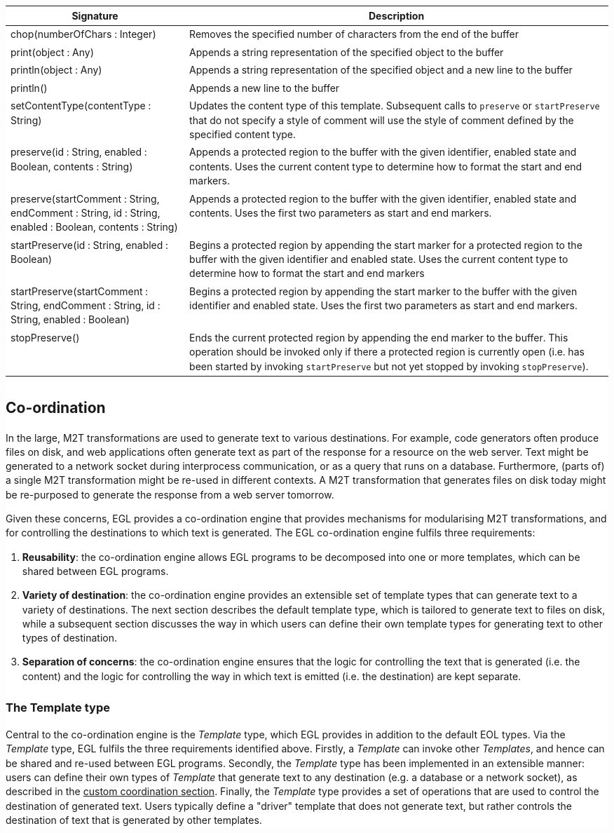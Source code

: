 | Signature | Description |
| --------- | ----------- |
| chop(numberOfChars : Integer) | Removes the specified number of characters from the end of the buffer|
|print(object : Any) | Appends a string representation of the specified object to the buffer|
| println(object : Any) | Appends a string representation of the specified object and a new line to the buffer|
| println() | Appends a new line to the buffer|
| setContentType(contentType : String) | Updates the content type of this template. Subsequent calls to `preserve` or `startPreserve` that do not specify a style of comment will use the style of comment defined by the specified content type.|
|preserve(id : String, enabled : Boolean, contents : String) | Appends a protected region to the buffer with the given identifier, enabled state and contents. Uses the current content type to determine how to format the start and end markers.|
|preserve(startComment : String, endComment : String, id : String, enabled : Boolean, contents : String) | Appends a protected region to the buffer with the given identifier, enabled state and contents. Uses the first two parameters as start and end markers.|
|startPreserve(id : String, enabled : Boolean) | Begins a protected region by appending the start marker for a protected region to the buffer with the given identifier and enabled state. Uses the current content type to determine how to format the start and end markers|
|startPreserve(startComment : String, endComment : String, id : String, enabled : Boolean) | Begins a protected region by appending the start marker to the buffer with the given identifier and enabled state. Uses the first two parameters as start and end markers.|
|stopPreserve() | Ends the current protected region by appending the end marker to the buffer. This operation should be invoked only if there a protected region is currently open (i.e. has been started by invoking `startPreserve` but not yet stopped by invoking `stopPreserve`).|

## Co-ordination

In the large, M2T transformations are used to generate text to various destinations. For example, code generators often produce files on disk, and web applications often generate text as part of the response for a resource on the web server. Text might be generated to a network socket during interprocess communication, or as a query that runs on a database. Furthermore, (parts of) a single M2T transformation might be re-used in different contexts. A M2T transformation that generates files on disk today might be re-purposed to generate the response from a web server tomorrow.

Given these concerns, EGL provides a co-ordination engine that provides mechanisms for modularising M2T transformations, and for controlling the destinations to which text is generated. The EGL co-ordination engine fulfils three requirements:

1.  **Reusability**: the co-ordination engine allows EGL programs to be decomposed into one or more templates, which can be shared between EGL programs.

2.  **Variety of destination**: the co-ordination engine provides an extensible set of template types that can generate text to a variety of destinations. The next section describes the default template type, which is tailored to generate text to files on disk, while a subsequent section discusses the way in which users can define their own template types for generating text to other types of destination.

3.  **Separation of concerns**: the co-ordination engine ensures that the logic for controlling the text that is generated (i.e. the content) and the logic for controlling the way in which text is emitted (i.e. the destination) are kept separate.

### The Template type

Central to the co-ordination engine is the *Template* type, which EGL provides in addition to the default EOL types. Via the *Template* type, EGL fulfils the three requirements identified above. Firstly, a *Template* can invoke other *Templates*, and hence can be shared and re-used between EGL programs. Secondly, the *Template* type has been implemented in an extensible manner: users can define their own types of *Template* that generate text to any destination (e.g. a database or a network socket), as described in the [custom coordination section](#customising-the-co-ordination-engine). Finally, the *Template* type provides a set of operations that are used to control the destination of generated text. Users typically define a "driver" template that does not generate text, but rather controls the destination of text that is generated by other templates.
